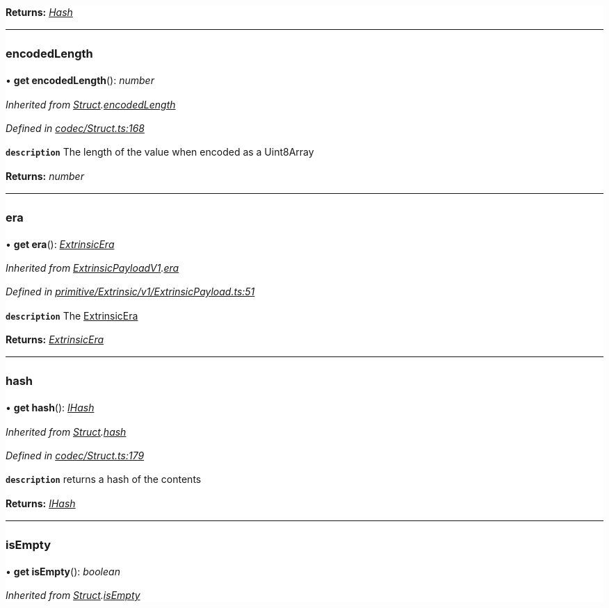 **Returns:** *[Hash](_interfaces_runtime_types_.hash.md)*

___

###  encodedLength

• **get encodedLength**(): *number*

*Inherited from [Struct](../classes/_codec_struct_.struct.md).[encodedLength](../classes/_codec_struct_.struct.md#encodedlength)*

*Defined in [codec/Struct.ts:168](https://github.com/polkadot-js/api/blob/188363d407/packages/types/src/codec/Struct.ts#L168)*

**`description`** The length of the value when encoded as a Uint8Array

**Returns:** *number*

___

###  era

• **get era**(): *[ExtrinsicEra](_interfaces_runtime_types_.extrinsicera.md)*

*Inherited from [ExtrinsicPayloadV1](../classes/_primitive_extrinsic_v1_extrinsicpayload_.extrinsicpayloadv1.md).[era](../classes/_primitive_extrinsic_v1_extrinsicpayload_.extrinsicpayloadv1.md#era)*

*Defined in [primitive/Extrinsic/v1/ExtrinsicPayload.ts:51](https://github.com/polkadot-js/api/blob/188363d407/packages/types/src/primitive/Extrinsic/v1/ExtrinsicPayload.ts#L51)*

**`description`** The [ExtrinsicEra](_interfaces_runtime_types_.extrinsicera.md)

**Returns:** *[ExtrinsicEra](_interfaces_runtime_types_.extrinsicera.md)*

___

###  hash

• **get hash**(): *[IHash](_types_.ihash.md)*

*Inherited from [Struct](../classes/_codec_struct_.struct.md).[hash](../classes/_codec_struct_.struct.md#hash)*

*Defined in [codec/Struct.ts:179](https://github.com/polkadot-js/api/blob/188363d407/packages/types/src/codec/Struct.ts#L179)*

**`description`** returns a hash of the contents

**Returns:** *[IHash](_types_.ihash.md)*

___

###  isEmpty

• **get isEmpty**(): *boolean*

*Inherited from [Struct](../classes/_codec_struct_.struct.md).[isEmpty](../classes/_codec_struct_.struct.md#isempty)*
